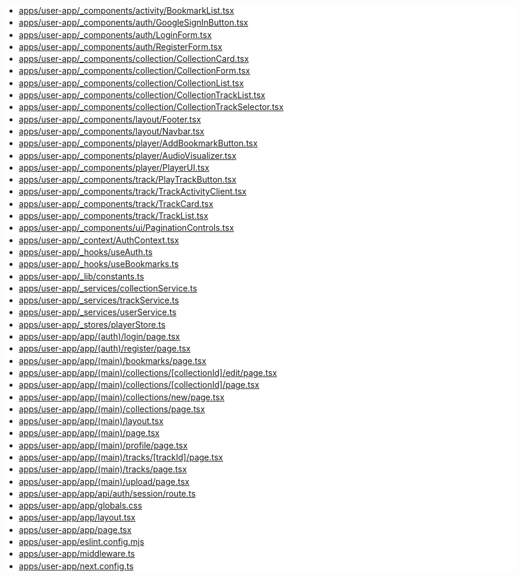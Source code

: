 - [apps/user-app/_components/activity/BookmarkList.tsx](#apps-user-app-_components-activity-BookmarkList-tsx)
- [apps/user-app/_components/auth/GoogleSignInButton.tsx](#apps-user-app-_components-auth-GoogleSignInButton-tsx)
- [apps/user-app/_components/auth/LoginForm.tsx](#apps-user-app-_components-auth-LoginForm-tsx)
- [apps/user-app/_components/auth/RegisterForm.tsx](#apps-user-app-_components-auth-RegisterForm-tsx)
- [apps/user-app/_components/collection/CollectionCard.tsx](#apps-user-app-_components-collection-CollectionCard-tsx)
- [apps/user-app/_components/collection/CollectionForm.tsx](#apps-user-app-_components-collection-CollectionForm-tsx)
- [apps/user-app/_components/collection/CollectionList.tsx](#apps-user-app-_components-collection-CollectionList-tsx)
- [apps/user-app/_components/collection/CollectionTrackList.tsx](#apps-user-app-_components-collection-CollectionTrackList-tsx)
- [apps/user-app/_components/collection/CollectionTrackSelector.tsx](#apps-user-app-_components-collection-CollectionTrackSelector-tsx)
- [apps/user-app/_components/layout/Footer.tsx](#apps-user-app-_components-layout-Footer-tsx)
- [apps/user-app/_components/layout/Navbar.tsx](#apps-user-app-_components-layout-Navbar-tsx)
- [apps/user-app/_components/player/AddBookmarkButton.tsx](#apps-user-app-_components-player-AddBookmarkButton-tsx)
- [apps/user-app/_components/player/AudioVisualizer.tsx](#apps-user-app-_components-player-AudioVisualizer-tsx)
- [apps/user-app/_components/player/PlayerUI.tsx](#apps-user-app-_components-player-PlayerUI-tsx)
- [apps/user-app/_components/track/PlayTrackButton.tsx](#apps-user-app-_components-track-PlayTrackButton-tsx)
- [apps/user-app/_components/track/TrackActivityClient.tsx](#apps-user-app-_components-track-TrackActivityClient-tsx)
- [apps/user-app/_components/track/TrackCard.tsx](#apps-user-app-_components-track-TrackCard-tsx)
- [apps/user-app/_components/track/TrackList.tsx](#apps-user-app-_components-track-TrackList-tsx)
- [apps/user-app/_components/ui/PaginationControls.tsx](#apps-user-app-_components-ui-PaginationControls-tsx)
- [apps/user-app/_context/AuthContext.tsx](#apps-user-app-_context-AuthContext-tsx)
- [apps/user-app/_hooks/useAuth.ts](#apps-user-app-_hooks-useAuth-ts)
- [apps/user-app/_hooks/useBookmarks.ts](#apps-user-app-_hooks-useBookmarks-ts)
- [apps/user-app/_lib/constants.ts](#apps-user-app-_lib-constants-ts)
- [apps/user-app/_services/collectionService.ts](#apps-user-app-_services-collectionService-ts)
- [apps/user-app/_services/trackService.ts](#apps-user-app-_services-trackService-ts)
- [apps/user-app/_services/userService.ts](#apps-user-app-_services-userService-ts)
- [apps/user-app/_stores/playerStore.ts](#apps-user-app-_stores-playerStore-ts)
- [apps/user-app/app/(auth)/login/page.tsx](#apps-user-app-app-(auth)-login-page-tsx)
- [apps/user-app/app/(auth)/register/page.tsx](#apps-user-app-app-(auth)-register-page-tsx)
- [apps/user-app/app/(main)/bookmarks/page.tsx](#apps-user-app-app-(main)-bookmarks-page-tsx)
- [apps/user-app/app/(main)/collections/[collectionId]/edit/page.tsx](#apps-user-app-app-(main)-collections-[collectionId]-edit-page-tsx)
- [apps/user-app/app/(main)/collections/[collectionId]/page.tsx](#apps-user-app-app-(main)-collections-[collectionId]-page-tsx)
- [apps/user-app/app/(main)/collections/new/page.tsx](#apps-user-app-app-(main)-collections-new-page-tsx)
- [apps/user-app/app/(main)/collections/page.tsx](#apps-user-app-app-(main)-collections-page-tsx)
- [apps/user-app/app/(main)/layout.tsx](#apps-user-app-app-(main)-layout-tsx)
- [apps/user-app/app/(main)/page.tsx](#apps-user-app-app-(main)-page-tsx)
- [apps/user-app/app/(main)/profile/page.tsx](#apps-user-app-app-(main)-profile-page-tsx)
- [apps/user-app/app/(main)/tracks/[trackId]/page.tsx](#apps-user-app-app-(main)-tracks-[trackId]-page-tsx)
- [apps/user-app/app/(main)/tracks/page.tsx](#apps-user-app-app-(main)-tracks-page-tsx)
- [apps/user-app/app/(main)/upload/page.tsx](#apps-user-app-app-(main)-upload-page-tsx)
- [apps/user-app/app/api/auth/session/route.ts](#apps-user-app-app-api-auth-session-route-ts)
- [apps/user-app/app/globals.css](#apps-user-app-app-globals-css)
- [apps/user-app/app/layout.tsx](#apps-user-app-app-layout-tsx)
- [apps/user-app/app/page.tsx](#apps-user-app-app-page-tsx)
- [apps/user-app/eslint.config.mjs](#apps-user-app-eslint-config-mjs)
- [apps/user-app/middleware.ts](#apps-user-app-middleware-ts)
- [apps/user-app/next.config.ts](#apps-user-app-next-config-ts)